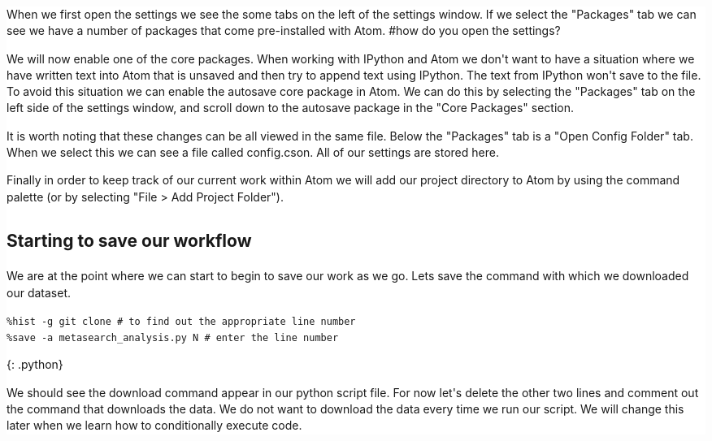 When we first open the settings we see the some tabs on the left of the
settings window. If we select the "Packages" tab we can see we have a number of 
packages that come pre-installed with Atom. #how do you open the settings?

We will now enable one of the core packages. When working with IPython and Atom
we don't want to have a situation where we have written text into Atom that is
unsaved and then try to append text using IPython. The text from IPython won't
save to the file. To avoid this situation we can enable the autosave core
package in Atom. We can do this by selecting the "Packages" tab on the left side
of the settings window, and scroll down to the autosave package in the "Core
Packages" section. 

It is worth noting that these changes can be all viewed in the same file. Below
the "Packages" tab is a "Open Config Folder" tab. When we select this we can see
a file called config.cson. All of our settings are stored here.

Finally in order to keep track of our current work within Atom we will add our
project directory to Atom by using the command palette (or by selecting "File >
Add Project Folder").

## Starting to save our workflow
We are at the point where we can start to begin to save our work as we go. Lets
save the command with which we downloaded our dataset.

~~~
%hist -g git clone # to find out the appropriate line number
%save -a metasearch_analysis.py N # enter the line number 
~~~
{: .python}

We should see the download command appear in our python script file. For now
let's delete the other two lines and comment out the command that downloads the
data. We do not want to download the data every time we run our script. We will
change this later when we learn how to conditionally execute code. 



